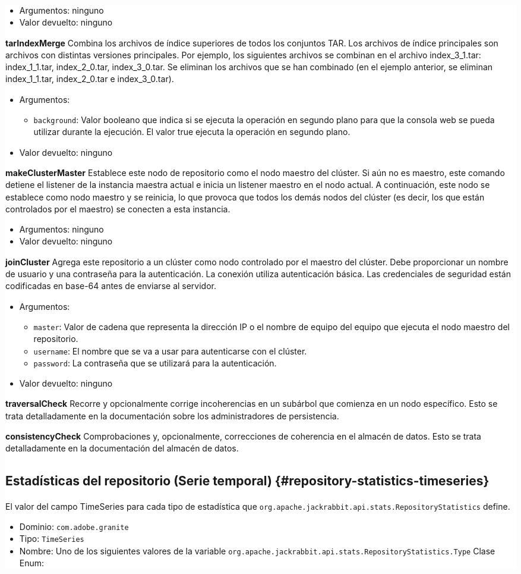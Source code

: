 * Argumentos: ninguno
* Valor devuelto: ninguno

**tarIndexMerge** Combina los archivos de índice superiores de todos los conjuntos TAR. Los archivos de índice principales son archivos con distintas versiones principales. Por ejemplo, los siguientes archivos se combinan en el archivo index_3_1.tar: index_1_1.tar, index_2_0.tar, index_3_0.tar. Se eliminan los archivos que se han combinado (en el ejemplo anterior, se eliminan index_1_1.tar, index_2_0.tar e index_3_0.tar).

* Argumentos:

   * `background`: Valor booleano que indica si se ejecuta la operación en segundo plano para que la consola web se pueda utilizar durante la ejecución. El valor true ejecuta la operación en segundo plano.

* Valor devuelto: ninguno

**makeClusterMaster** Establece este nodo de repositorio como el nodo maestro del clúster. Si aún no es maestro, este comando detiene el listener de la instancia maestra actual e inicia un listener maestro en el nodo actual. A continuación, este nodo se establece como nodo maestro y se reinicia, lo que provoca que todos los demás nodos del clúster (es decir, los que están controlados por el maestro) se conecten a esta instancia.

* Argumentos: ninguno
* Valor devuelto: ninguno

**joinCluster** Agrega este repositorio a un clúster como nodo controlado por el maestro del clúster. Debe proporcionar un nombre de usuario y una contraseña para la autenticación. La conexión utiliza autenticación básica. Las credenciales de seguridad están codificadas en base-64 antes de enviarse al servidor.

* Argumentos:

   * `master`: Valor de cadena que representa la dirección IP o el nombre de equipo del equipo que ejecuta el nodo maestro del repositorio.
   * `username`: El nombre que se va a usar para autenticarse con el clúster.
   * `password`: La contraseña que se utilizará para la autenticación.

* Valor devuelto: ninguno

**traversalCheck** Recorre y opcionalmente corrige incoherencias en un subárbol que comienza en un nodo específico. Esto se trata detalladamente en la documentación sobre los administradores de persistencia.

**consistencyCheck** Comprobaciones y, opcionalmente, correcciones de coherencia en el almacén de datos. Esto se trata detalladamente en la documentación del almacén de datos.

## Estadísticas del repositorio (Serie temporal) {#repository-statistics-timeseries}

El valor del campo TimeSeries para cada tipo de estadística que `org.apache.jackrabbit.api.stats.RepositoryStatistics` define.

* Dominio: `com.adobe.granite`
* Tipo: `TimeSeries`
* Nombre: Uno de los siguientes valores de la variable `org.apache.jackrabbit.api.stats.RepositoryStatistics.Type` Clase Enum:
